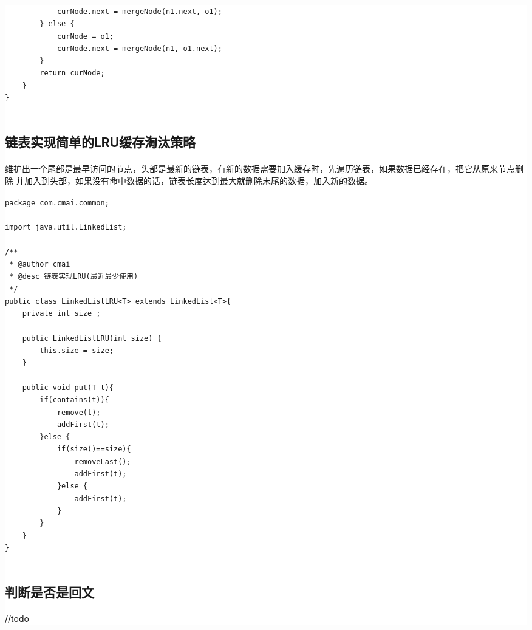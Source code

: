 ```code
            curNode.next = mergeNode(n1.next, o1);
        } else {
            curNode = o1;
            curNode.next = mergeNode(n1, o1.next);
        }
        return curNode;
    }
}


```
## 链表实现简单的LRU缓存淘汰策略
维护出一个尾部是最早访问的节点，头部是最新的链表，有新的数据需要加入缓存时，先遍历链表，如果数据已经存在，把它从原来节点删除
并加入到头部，如果没有命中数据的话，链表长度达到最大就删除末尾的数据，加入新的数据。
```code
package com.cmai.common;

import java.util.LinkedList;

/**
 * @author cmai
 * @desc 链表实现LRU(最近最少使用)
 */
public class LinkedListLRU<T> extends LinkedList<T>{
    private int size ;

    public LinkedListLRU(int size) {
        this.size = size;
    }

    public void put(T t){
        if(contains(t)){
            remove(t);
            addFirst(t);
        }else {
            if(size()==size){
                removeLast();
                addFirst(t);
            }else {
                addFirst(t);
            }
        }
    }
}


```
## 判断是否是回文
//todo 

